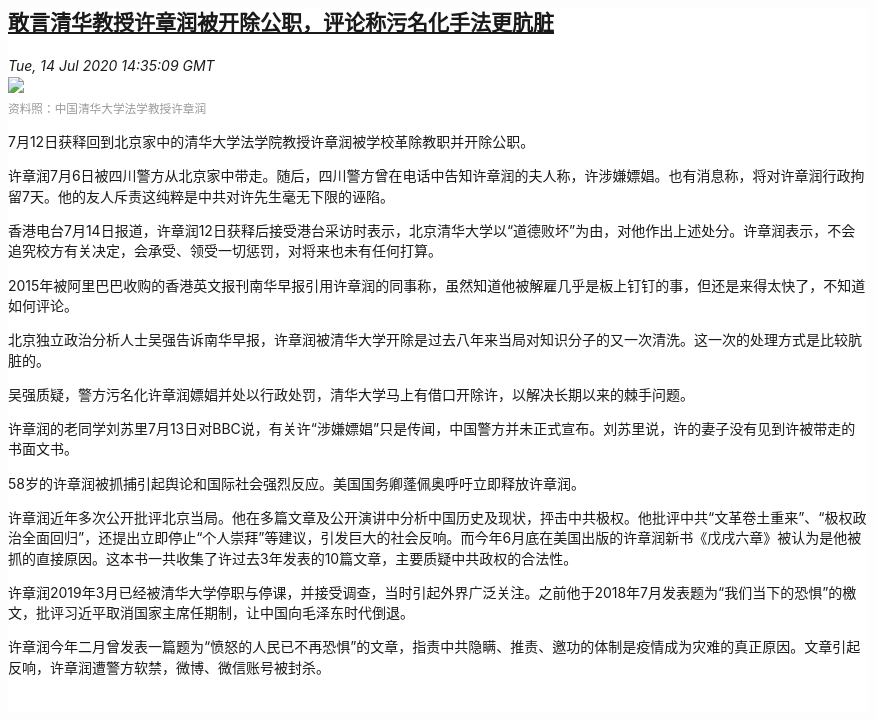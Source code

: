 
[敢言清华教授许章润被开除公职，评论称污名化手法更肮脏](https://www.voachinese.com/a/china-leadership-critic-xu-zhangrun-sacked-one-day-after-release-friends-say-20200714/5502341.html)
------

<div><i>Tue, 14 Jul 2020 14:35:09 GMT</i></div><img src="https://images.weserv.nl?url=gdb.voanews.com/E81CF6B6-3A76-4997-AA80-2A6A354911D7_r1_s.png" width="100%"><div><small style="color: #999;">资料照：中国清华大学法学教授许章润</small></div><p>7月12日获释回到北京家中的清华大学法学院教授许章润被学校革除教职并开除公职。</p><p>许章润7月6日被四川警方从北京家中带走。随后，四川警方曾在电话中告知许章润的夫人称，许涉嫌嫖娼。也有消息称，将对许章润行政拘留7天。他的友人斥责这纯粹是中共对许先生毫无下限的诬陷。</p><p>香港电台7月14日报道，许章润12日获释后接受港台采访时表示，北京清华大学以“道德败坏”为由，对他作出上述处分。许章润表示，不会追究校方有关决定，会承受、领受一切惩罚，对将来也未有任何打算。</p><p>2015年被阿里巴巴收购的香港英文报刊南华早报引用许章润的同事称，虽然知道他被解雇几乎是板上钉钉的事，但还是来得太快了，不知道如何评论。</p><p>北京独立政治分析人士吴强告诉南华早报，许章润被清华大学开除是过去八年来当局对知识分子的又一次清洗。这一次的处理方式是比较肮脏的。</p><p>吴强质疑，警方污名化许章润嫖娼并处以行政处罚，清华大学马上有借口开除许，以解决长期以来的棘手问题。</p><p>许章润的老同学刘苏里7月13日对BBC说，有关许“涉嫌嫖娼”只是传闻，中国警方并未正式宣布。刘苏里说，许的妻子没有见到许被带走的书面文书。</p><p>58岁的许章润被抓捕引起舆论和国际社会强烈反应。美国国务卿蓬佩奥呼吁立即释放许章润。</p><p>许章润近年多次公开批评北京当局。他在多篇文章及公开演讲中分析中国历史及现状，抨击中共极权。他批评中共“文革卷土重来”、“极权政治全面回归”，还提出立即停止“个人崇拜”等建议，引发巨大的社会反响。而今年6月底在美国出版的许章润新书《戊戌六章》被认为是他被抓的直接原因。这本书一共收集了许过去3年发表的10篇文章，主要质疑中共政权的合法性。</p><p>许章润2019年3月已经被清华大学停职与停课，并接受调查，当时引起外界广泛关注。之前他于2018年7月发表题为“我们当下的恐惧”的檄文，批评习近平取消国家主席任期制，让中国向毛泽东时代倒退。</p><p>许章润今年二月曾发表一篇题为“愤怒的人民已不再恐惧”的文章，指责中共隐瞒、推责、邀功的体制是疫情成为灾难的真正原因。文章引起反响，许章润遭警方软禁，微博、微信账号被封杀。</p><a href="/content/article/5499500.html"></a><p> </p>
